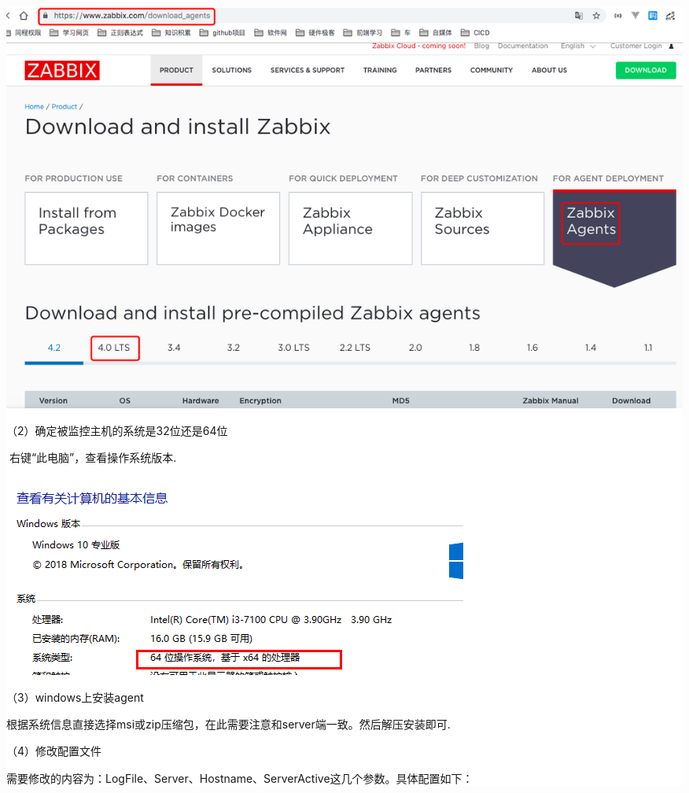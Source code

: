 ![image.png](详解zabbix的监控方式/4.png)         

 （2）确定被监控主机的系统是32位还是64位

​        右键“此电脑”，查看操作系统版本.

​        ![image.png](详解zabbix的监控方式/5.png)

（3）windows上安装agent

​            根据系统信息直接选择msi或zip压缩包，在此需要注意和server端一致。然后解压安装即可.

（4）修改配置文件

​        需要修改的内容为：LogFile、Server、Hostname、ServerActive这几个参数。具体配置如下：
